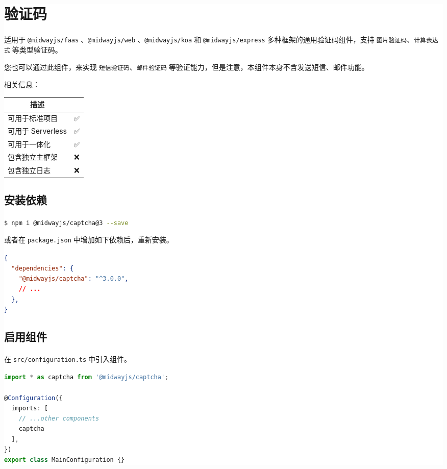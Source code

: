 # 验证码

适用于 `@midwayjs/faas` 、`@midwayjs/web` 、`@midwayjs/koa` 和 `@midwayjs/express` 多种框架的通用验证码组件，支持 `图片验证码`、`计算表达式` 等类型验证码。

您也可以通过此组件，来实现 `短信验证码`、`邮件验证码` 等验证能力，但是注意，本组件本身不含发送短信、邮件功能。

相关信息：

| 描述              |      |
| ----------------- | ---- |
| 可用于标准项目    | ✅    |
| 可用于 Serverless | ✅    |
| 可用于一体化      | ✅    |
| 包含独立主框架    | ❌    |
| 包含独立日志      | ❌    |

## 安装依赖

```bash
$ npm i @midwayjs/captcha@3 --save
```

或者在 `package.json` 中增加如下依赖后，重新安装。

```json
{
  "dependencies": {
    "@midwayjs/captcha": "^3.0.0",
    // ...
  },
}
```

## 启用组件

在 `src/configuration.ts` 中引入组件。

```typescript
import * as captcha from '@midwayjs/captcha';

@Configuration({
  imports: [
    // ...other components
    captcha
  ],
})
export class MainConfiguration {}
```
